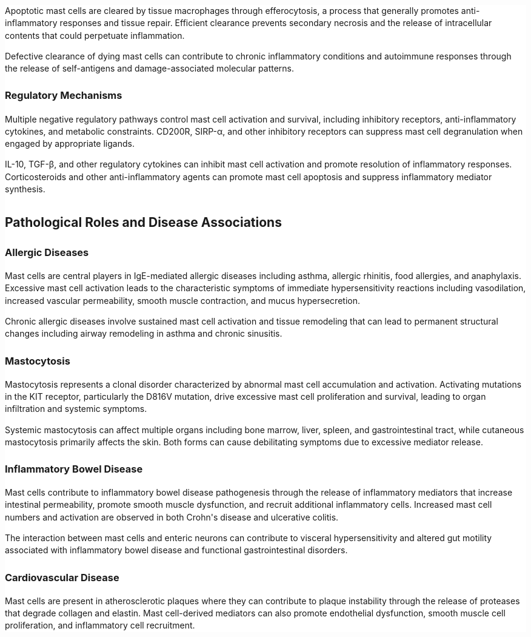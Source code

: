 Apoptotic mast cells are cleared by tissue macrophages through efferocytosis, a process that generally promotes anti-inflammatory responses and tissue repair. Efficient clearance prevents secondary necrosis and the release of intracellular contents that could perpetuate inflammation.

Defective clearance of dying mast cells can contribute to chronic inflammatory conditions and autoimmune responses through the release of self-antigens and damage-associated molecular patterns.

### Regulatory Mechanisms

Multiple negative regulatory pathways control mast cell activation and survival, including inhibitory receptors, anti-inflammatory cytokines, and metabolic constraints. CD200R, SIRP-α, and other inhibitory receptors can suppress mast cell degranulation when engaged by appropriate ligands.

IL-10, TGF-β, and other regulatory cytokines can inhibit mast cell activation and promote resolution of inflammatory responses. Corticosteroids and other anti-inflammatory agents can promote mast cell apoptosis and suppress inflammatory mediator synthesis.

## Pathological Roles and Disease Associations

### Allergic Diseases

Mast cells are central players in IgE-mediated allergic diseases including asthma, allergic rhinitis, food allergies, and anaphylaxis. Excessive mast cell activation leads to the characteristic symptoms of immediate hypersensitivity reactions including vasodilation, increased vascular permeability, smooth muscle contraction, and mucus hypersecretion.

Chronic allergic diseases involve sustained mast cell activation and tissue remodeling that can lead to permanent structural changes including airway remodeling in asthma and chronic sinusitis.

### Mastocytosis

Mastocytosis represents a clonal disorder characterized by abnormal mast cell accumulation and activation. Activating mutations in the KIT receptor, particularly the D816V mutation, drive excessive mast cell proliferation and survival, leading to organ infiltration and systemic symptoms.

Systemic mastocytosis can affect multiple organs including bone marrow, liver, spleen, and gastrointestinal tract, while cutaneous mastocytosis primarily affects the skin. Both forms can cause debilitating symptoms due to excessive mediator release.

### Inflammatory Bowel Disease

Mast cells contribute to inflammatory bowel disease pathogenesis through the release of inflammatory mediators that increase intestinal permeability, promote smooth muscle dysfunction, and recruit additional inflammatory cells. Increased mast cell numbers and activation are observed in both Crohn's disease and ulcerative colitis.

The interaction between mast cells and enteric neurons can contribute to visceral hypersensitivity and altered gut motility associated with inflammatory bowel disease and functional gastrointestinal disorders.

### Cardiovascular Disease

Mast cells are present in atherosclerotic plaques where they can contribute to plaque instability through the release of proteases that degrade collagen and elastin. Mast cell-derived mediators can also promote endothelial dysfunction, smooth muscle cell proliferation, and inflammatory cell recruitment.
